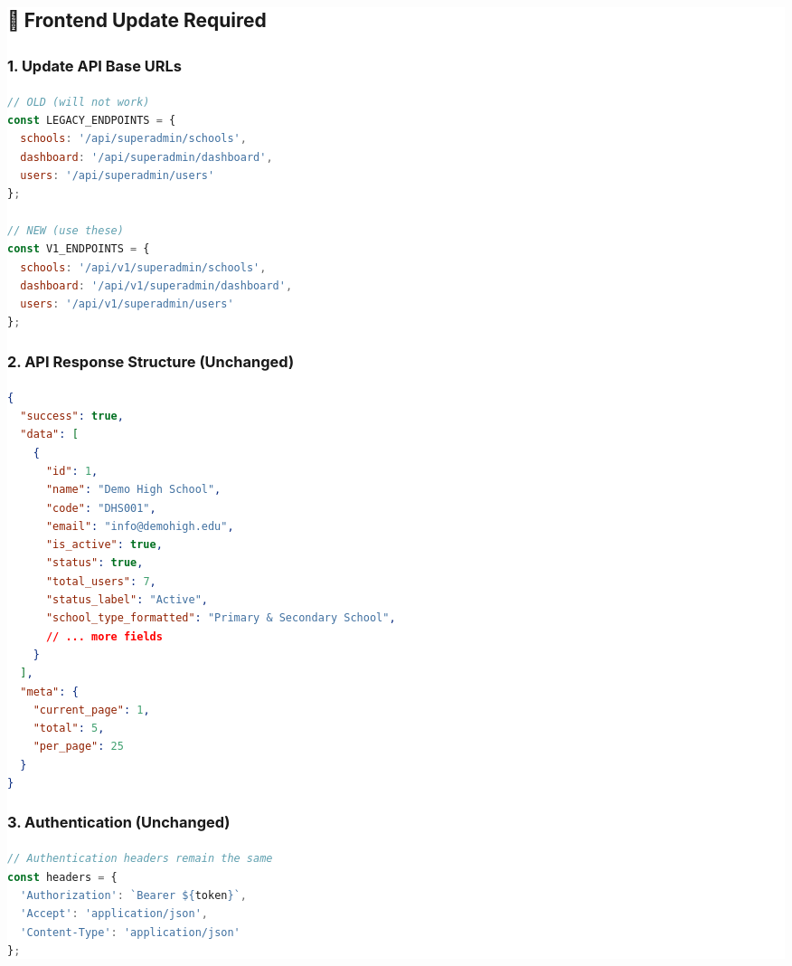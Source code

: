 ## 🔧 Frontend Update Required

### 1. Update API Base URLs
```javascript
// OLD (will not work)
const LEGACY_ENDPOINTS = {
  schools: '/api/superadmin/schools',
  dashboard: '/api/superadmin/dashboard',
  users: '/api/superadmin/users'
};

// NEW (use these)
const V1_ENDPOINTS = {
  schools: '/api/v1/superadmin/schools',
  dashboard: '/api/v1/superadmin/dashboard', 
  users: '/api/v1/superadmin/users'
};
```

### 2. API Response Structure (Unchanged)
```json
{
  "success": true,
  "data": [
    {
      "id": 1,
      "name": "Demo High School",
      "code": "DHS001", 
      "email": "info@demohigh.edu",
      "is_active": true,
      "status": true,
      "total_users": 7,
      "status_label": "Active",
      "school_type_formatted": "Primary & Secondary School",
      // ... more fields
    }
  ],
  "meta": {
    "current_page": 1,
    "total": 5,
    "per_page": 25
  }
}
```

### 3. Authentication (Unchanged)
```javascript
// Authentication headers remain the same
const headers = {
  'Authorization': `Bearer ${token}`,
  'Accept': 'application/json',
  'Content-Type': 'application/json'
};
```
